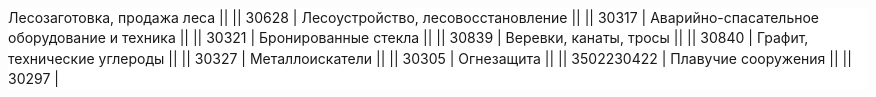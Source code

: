 Лесозаготовка, продажа леса
||
||
30628
|
Лесоустройство, лесовосстановление
||
||
30317
|
Аварийно-спасательное оборудование и техника
||
||
30321
|
Бронированные стекла
||
||
30839
|
Веревки, канаты, тросы
||
||
30840
|
Графит, технические углероды
||
||
30327
|
Металлоискатели
||
||
30305
|
Огнезащита
||
||
3502230422
|
Плавучие сооружения
||
||
30297
|